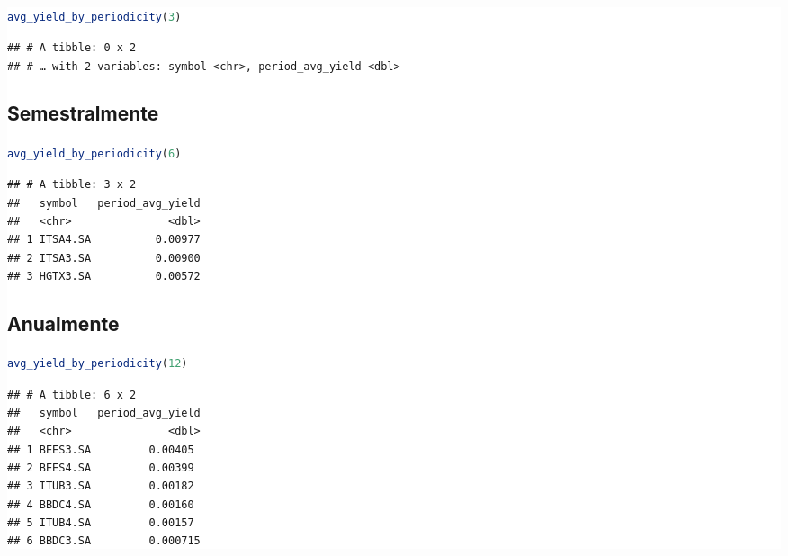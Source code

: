 
```r
avg_yield_by_periodicity(3)
```

```
## # A tibble: 0 x 2
## # … with 2 variables: symbol <chr>, period_avg_yield <dbl>
```


## Semestralmente


```r
avg_yield_by_periodicity(6)
```

```
## # A tibble: 3 x 2
##   symbol   period_avg_yield
##   <chr>               <dbl>
## 1 ITSA4.SA          0.00977
## 2 ITSA3.SA          0.00900
## 3 HGTX3.SA          0.00572
```


## Anualmente


```r
avg_yield_by_periodicity(12)
```

```
## # A tibble: 6 x 2
##   symbol   period_avg_yield
##   <chr>               <dbl>
## 1 BEES3.SA         0.00405 
## 2 BEES4.SA         0.00399 
## 3 ITUB3.SA         0.00182 
## 4 BBDC4.SA         0.00160 
## 5 ITUB4.SA         0.00157 
## 6 BBDC3.SA         0.000715
```

